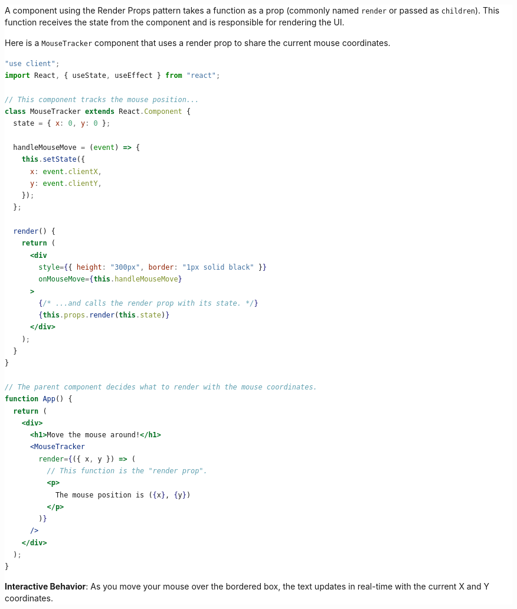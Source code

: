 A component using the Render Props pattern takes a function as a prop (commonly named `render` or passed as `children`). This function receives the state from the component and is responsible for rendering the UI.

Here is a `MouseTracker` component that uses a render prop to share the current mouse coordinates.

```jsx
"use client";
import React, { useState, useEffect } from "react";

// This component tracks the mouse position...
class MouseTracker extends React.Component {
  state = { x: 0, y: 0 };

  handleMouseMove = (event) => {
    this.setState({
      x: event.clientX,
      y: event.clientY,
    });
  };

  render() {
    return (
      <div
        style={{ height: "300px", border: "1px solid black" }}
        onMouseMove={this.handleMouseMove}
      >
        {/* ...and calls the render prop with its state. */}
        {this.props.render(this.state)}
      </div>
    );
  }
}

// The parent component decides what to render with the mouse coordinates.
function App() {
  return (
    <div>
      <h1>Move the mouse around!</h1>
      <MouseTracker
        render={({ x, y }) => (
          // This function is the "render prop".
          <p>
            The mouse position is ({x}, {y})
          </p>
        )}
      />
    </div>
  );
}
```

**Interactive Behavior**:
As you move your mouse over the bordered box, the text updates in real-time with the current X and Y coordinates.
